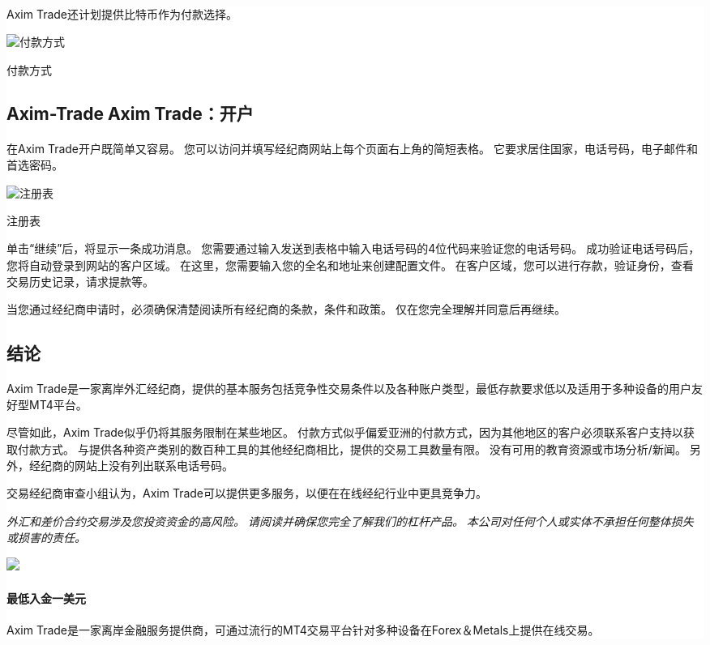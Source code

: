 Axim Trade还计划提供比特币作为付款选择。

![付款方式](https://cdn.fendou.la/funstoutiao/2020/11/Axim-Trade-Review-Payment-Options.png "付款方式")

付款方式

## Axim-Trade Axim Trade：开户

在Axim Trade开户既简单又容易。 您可以访问并填写经纪商网站上每个页面右上角的简短表格。 它要求居住国家，电话号码，电子邮件和首选密码。

![注册表](https://cdn.fendou.la/funstoutiao/2020/11/Axim-Trade-Review-Registration-Form.png "注册表")

注册表

单击“继续”后，将显示一条成功消息。 您需要通过输入发送到表格中输入电话号码的4位代码来验证您的电话号码。 成功验证电话号码后，您将自动登录到网站的客户区域。 在这里，您需要输入您的全名和地址来创建配置文件。 在客户区域，您可以进行存款，验证身份，查看交易历史记录，请求提款等。

当您通过经纪商申请时，必须确保清楚阅读所有经纪商的条款，条件和政策。 仅在您完全理解并同意后再继续。

## 结论

Axim Trade是一家离岸外汇经纪商，提供的基本服务包括竞争性交易条件以及各种账户类型，最低存款要求低以及适用于多种设备的用户友好型MT4平台。

尽管如此，Axim Trade似乎仍将其服务限制在某些地区。 付款方式似乎偏爱亚洲的付款方式，因为其他地区的客户必须联系客户支持以获取付款方式。 与提供各种资产类别的数百种工具的其他经纪商相比，提供的交易工具数量有限。 没有可用的教育资源或市场分析/新闻。 另外，经纪商的网站上没有列出联系电话号码。

交易经纪商审查小组认为，Axim Trade可以提供更多服务，以便在在线经纪行业中更具竞争力。

_外汇和差价合约交易涉及您投资资金的高风险。 请阅读并确保您完全了解我们的杠杆产品。 本公司对任何个人或实体不承担任何整体损失或损害的责任。_

![](https://cdn.fendou.la/funstoutiao/2020/11/Axim-Trade-Logo.png)

#### 最低入金一美元

Axim Trade是一家离岸金融服务提供商，可通过流行的MT4交易平台针对多种设备在Forex＆Metals上提供在线交易。
